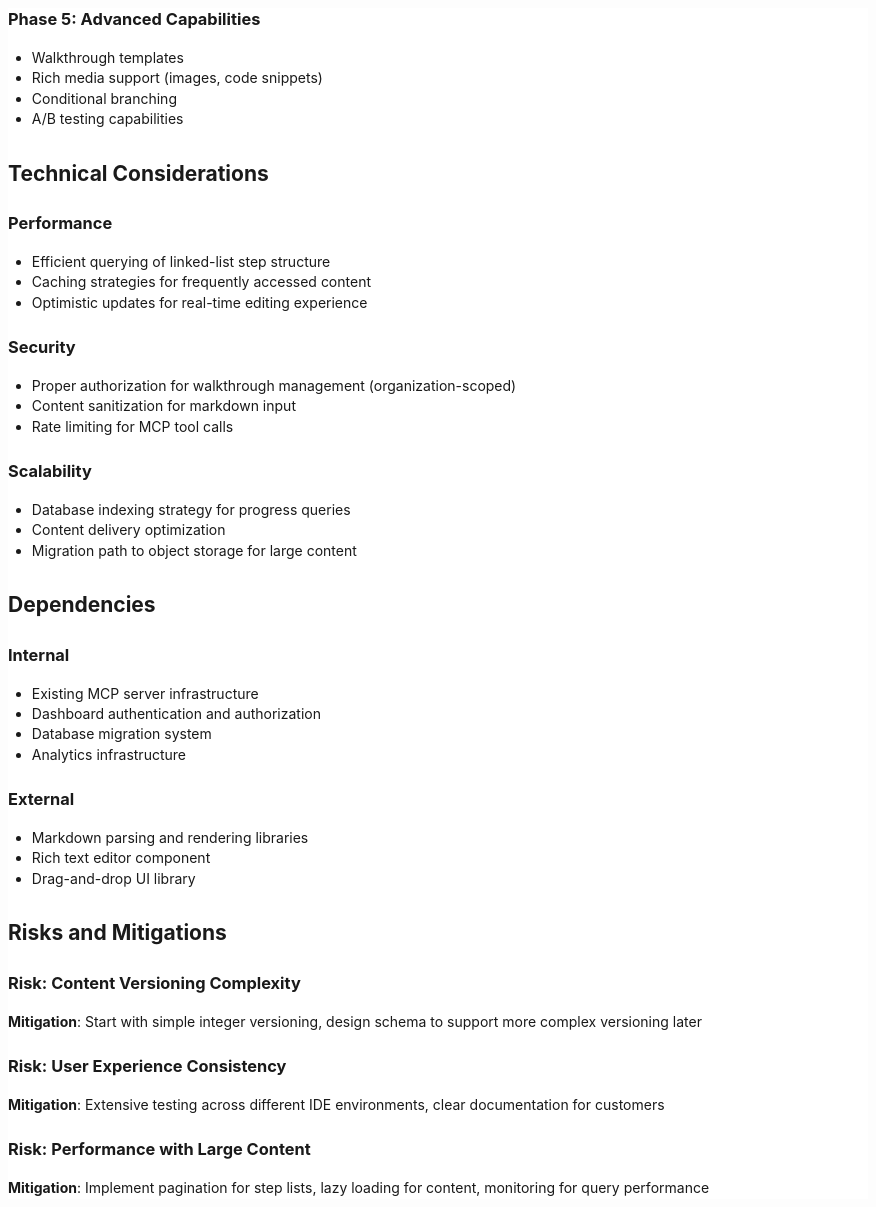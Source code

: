 ### Phase 5: Advanced Capabilities
- Walkthrough templates
- Rich media support (images, code snippets)
- Conditional branching
- A/B testing capabilities

## Technical Considerations

### Performance
- Efficient querying of linked-list step structure
- Caching strategies for frequently accessed content
- Optimistic updates for real-time editing experience

### Security
- Proper authorization for walkthrough management (organization-scoped)
- Content sanitization for markdown input
- Rate limiting for MCP tool calls

### Scalability
- Database indexing strategy for progress queries
- Content delivery optimization
- Migration path to object storage for large content

## Dependencies

### Internal
- Existing MCP server infrastructure
- Dashboard authentication and authorization
- Database migration system
- Analytics infrastructure

### External
- Markdown parsing and rendering libraries
- Rich text editor component
- Drag-and-drop UI library

## Risks and Mitigations

### Risk: Content Versioning Complexity
**Mitigation**: Start with simple integer versioning, design schema to support more complex versioning later

### Risk: User Experience Consistency
**Mitigation**: Extensive testing across different IDE environments, clear documentation for customers

### Risk: Performance with Large Content
**Mitigation**: Implement pagination for step lists, lazy loading for content, monitoring for query performance
